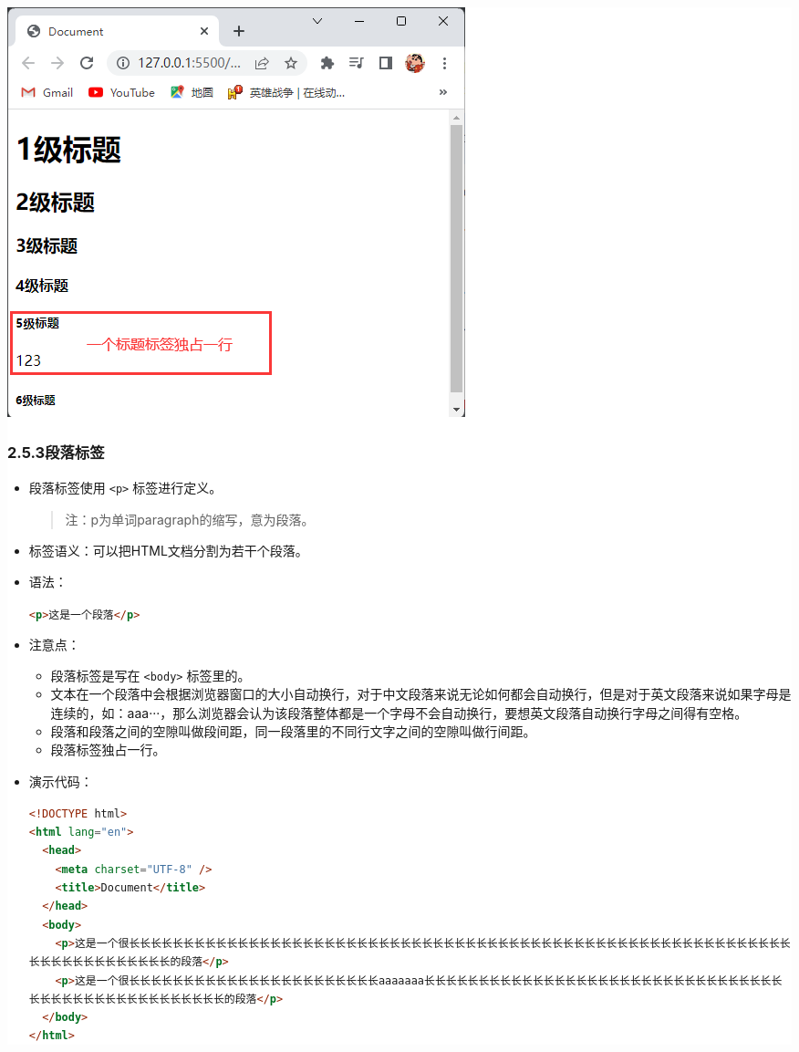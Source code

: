   ![5](imgs/5.png)

### 2.5.3段落标签

- 段落标签使用 `<p>` 标签进行定义。

  > 注：p为单词paragraph的缩写，意为段落。

- 标签语义：可以把HTML文档分割为若干个段落。

- 语法：

  ```html
  <p>这是一个段落</p>
  ```

- 注意点：

  - 段落标签是写在 `<body>` 标签里的。
  - 文本在一个段落中会根据浏览器窗口的大小自动换行，对于中文段落来说无论如何都会自动换行，但是对于英文段落来说如果字母是连续的，如：aaa···，那么浏览器会认为该段落整体都是一个字母不会自动换行，要想英文段落自动换行字母之间得有空格。
  - 段落和段落之间的空隙叫做段间距，同一段落里的不同行文字之间的空隙叫做行间距。
  - 段落标签独占一行。

- 演示代码：

  ```html
  <!DOCTYPE html>
  <html lang="en">
    <head>
      <meta charset="UTF-8" />
      <title>Document</title>
    </head>
    <body>
      <p>这是一个很长长长长长长长长长长长长长长长长长长长长长长长长长长长长长长长长长长长长长长长长长长长长长长长长长长长长长长长长长长长长长长长长长长长长长长长长长长的段落</p>
      <p>这是一个很长长长长长长长长长长长长长长长长长长长长长长长aaaaaaa长长长长长长长长长长长长长长长长长长长长长长长长长长长长长长长长长长长长长长长长长长长长长长长长长长长的段落</p>
    </body>
  </html>
  ```
